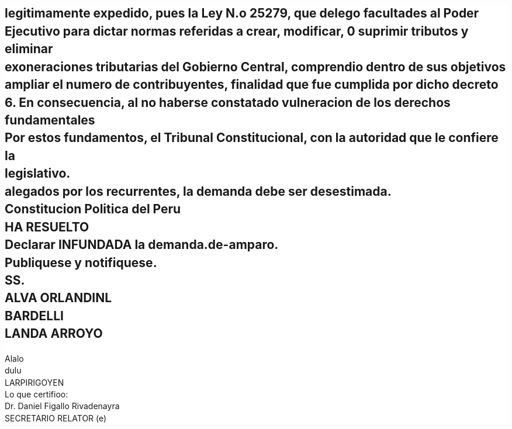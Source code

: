 legitimamente expedido, pues la Ley N.o 25279, que delego facultades al Poder  
Ejecutivo para dictar normas referidas a crear, modificar, 0 suprimir tributos y eliminar  
exoneraciones tributarias del Gobierno Central, comprendio dentro de sus objetivos  
ampliar el numero de contribuyentes, finalidad que fue cumplida por dicho decreto  
6. En consecuencia, al no haberse constatado vulneracion de los derechos fundamentales  
Por estos fundamentos, el Tribunal Constitucional, con la autoridad que le confiere la  
legislativo.  
alegados por los recurrentes, la demanda debe ser desestimada.  
Constitucion Politica del Peru  
HA RESUELTO  
Declarar INFUNDADA la demanda.de-amparo.  
Publiquese y notifiquese.  
SS.  
ALVA ORLANDINL  
BARDELLI  
LANDA ARROYO  
-  
Alalo  
dulu  
LARPIRIGOYEN  
Lo que certifioo:  
Dr. Daniel Figallo Rivadenayra  
SECRETARIO RELATOR (e)